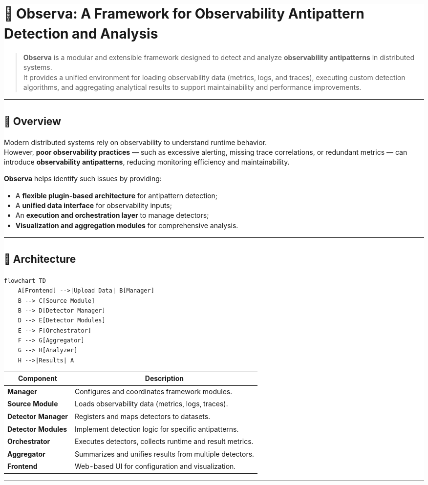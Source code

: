 # 🧠 **Observa: A Framework for Observability Antipattern Detection and Analysis**

> **Observa** is a modular and extensible framework designed to detect and analyze **observability antipatterns** in distributed systems.  
> It provides a unified environment for loading observability data (metrics, logs, and traces), executing custom detection algorithms, and aggregating analytical results to support maintainability and performance improvements.

---

## 🚀 **Overview**

Modern distributed systems rely on observability to understand runtime behavior.  
However, **poor observability practices** — such as excessive alerting, missing trace correlations, or redundant metrics — can introduce **observability antipatterns**, reducing monitoring efficiency and maintainability.

**Observa** helps identify such issues by providing:
- A **flexible plugin-based architecture** for antipattern detection;
- A **unified data interface** for observability inputs;
- An **execution and orchestration layer** to manage detectors;
- **Visualization and aggregation modules** for comprehensive analysis.

---

## 🧩 **Architecture**

```mermaid
flowchart TD
    A[Frontend] -->|Upload Data| B[Manager]
    B --> C[Source Module]
    B --> D[Detector Manager]
    D --> E[Detector Modules]
    E --> F[Orchestrator]
    F --> G[Aggregator]
    G --> H[Analyzer]
    H -->|Results| A
```

| Component | Description |
|------------|-------------|
| **Manager** | Configures and coordinates framework modules. |
| **Source Module** | Loads observability data (metrics, logs, traces). |
| **Detector Manager** | Registers and maps detectors to datasets. |
| **Detector Modules** | Implement detection logic for specific antipatterns. |
| **Orchestrator** | Executes detectors, collects runtime and result metrics. |
| **Aggregator** | Summarizes and unifies results from multiple detectors. |
| **Frontend** | Web-based UI for configuration and visualization. |

---